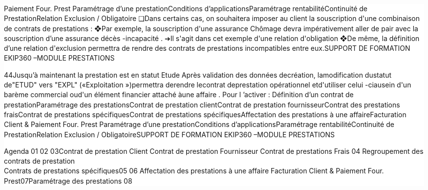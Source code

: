 Paiement Four. 
Prest
Paramétrage 
d’une prestationConditions 
d’applicationsParamétrage 
rentabilitéContinuité de 
PrestationRelation 
Exclusion / 
Obligatoire
❑Dans certains cas, on souhaitera imposer au client la souscription d'une combinaison de contrats de 
prestations :
❖Par exemple, la souscription d'une assurance Chômage devra impérativement aller de pair avec la 
souscription d’une assurance décès -incapacité .
➔Il s'agit dans cet exemple d'une relation d'obligation 
❖De même, la définition d’une relation d'exclusion permettra de rendre des contrats de prestations
incompatibles entre eux.SUPPORT DE FORMATION EKIP360 –MODULE PRESTATIONS 

44Jusqu’à maintenant la prestation est en statut Etude
Après validation des données decréation, lamodification dustatut de"ETUD" vers "EXPL" («Exploitation
»)permettra derendre lecontrat deprestation opérationnel etd'utiliser celui -ciausein d'un barème
commercial oud'un élément financier attaché àune affaire .
Pour l ’activer :
Définition d’un 
contrat de 
prestationParamétrage 
des 
prestationsContrat de 
prestation clientContrat de 
prestation 
fournisseurContrat des 
prestations fraisContrat de 
prestations 
spécifiquesContrat de 
prestations 
spécifiquesAffectation des 
prestations à 
une affaireFacturation 
Client & 
Paiement Four. 
Prest
Paramétrage 
d’une prestationConditions 
d’applicationsParamétrage 
rentabilitéContinuité de 
PrestationRelation 
Exclusion / 
ObligatoireSUPPORT DE FORMATION EKIP360 –MODULE PRESTATIONS 

Agenda
01
02
03Contrat de prestation Client
Contrat de prestation Fournisseur 
Contrat de prestations Frais 04
Regroupement des contrats de 
prestation  
Contrats de  prestations spécifiques05
06
Affectation des prestations à une affaire
Facturation Client & Paiement Four. 
Prest07Paramétrage des prestations
08
